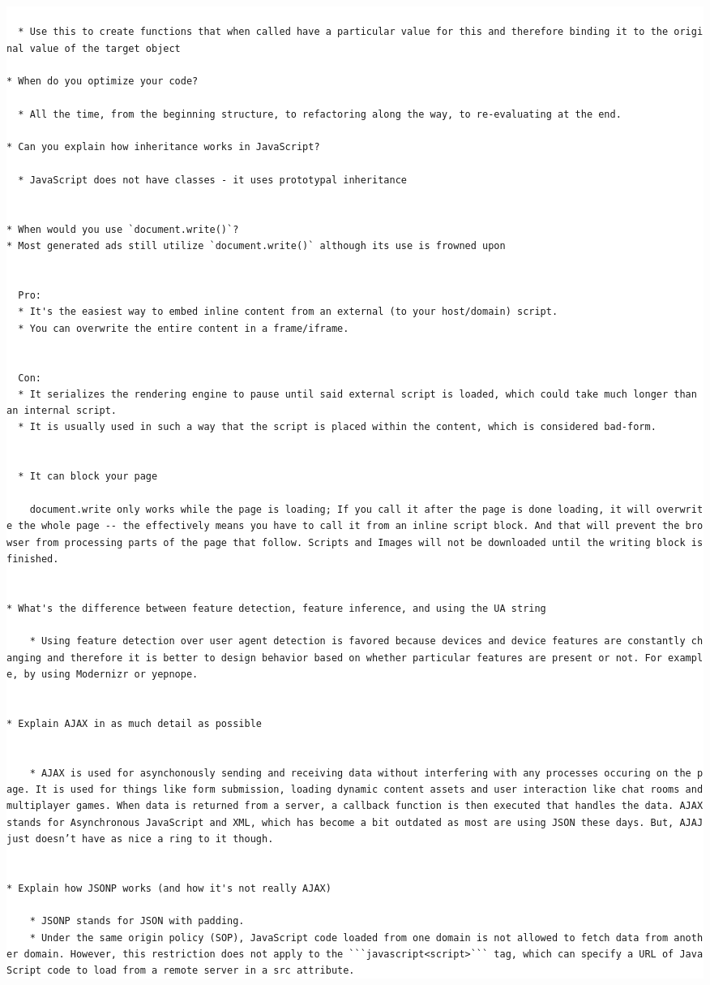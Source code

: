   ```

    * Use this to create functions that when called have a particular value for this and therefore binding it to the original value of the target object

* When do you optimize your code?
  
    * All the time, from the beginning structure, to refactoring along the way, to re-evaluating at the end.

* Can you explain how inheritance works in JavaScript?

    * JavaScript does not have classes - it uses prototypal inheritance


* When would you use `document.write()`?
  * Most generated ads still utilize `document.write()` although its use is frowned upon


    Pro:
    * It's the easiest way to embed inline content from an external (to your host/domain) script.
    * You can overwrite the entire content in a frame/iframe.


    Con:
    * It serializes the rendering engine to pause until said external script is loaded, which could take much longer than an internal script.
    * It is usually used in such a way that the script is placed within the content, which is considered bad-form.


    * It can block your page

      document.write only works while the page is loading; If you call it after the page is done loading, it will overwrite the whole page -- the effectively means you have to call it from an inline script block. And that will prevent the browser from processing parts of the page that follow. Scripts and Images will not be downloaded until the writing block is finished.


* What's the difference between feature detection, feature inference, and using the UA string

      * Using feature detection over user agent detection is favored because devices and device features are constantly changing and therefore it is better to design behavior based on whether particular features are present or not. For example, by using Modernizr or yepnope.


* Explain AJAX in as much detail as possible


      * AJAX is used for asynchonously sending and receiving data without interfering with any processes occuring on the page. It is used for things like form submission, loading dynamic content assets and user interaction like chat rooms and multiplayer games. When data is returned from a server, a callback function is then executed that handles the data. AJAX stands for Asynchronous JavaScript and XML, which has become a bit outdated as most are using JSON these days. But, AJAJ just doesn’t have as nice a ring to it though.


* Explain how JSONP works (and how it's not really AJAX)

      * JSONP stands for JSON with padding. 
      * Under the same origin policy (SOP), JavaScript code loaded from one domain is not allowed to fetch data from another domain. However, this restriction does not apply to the ```javascript<script>``` tag, which can specify a URL of JavaScript code to load from a remote server in a src attribute. 
  ```